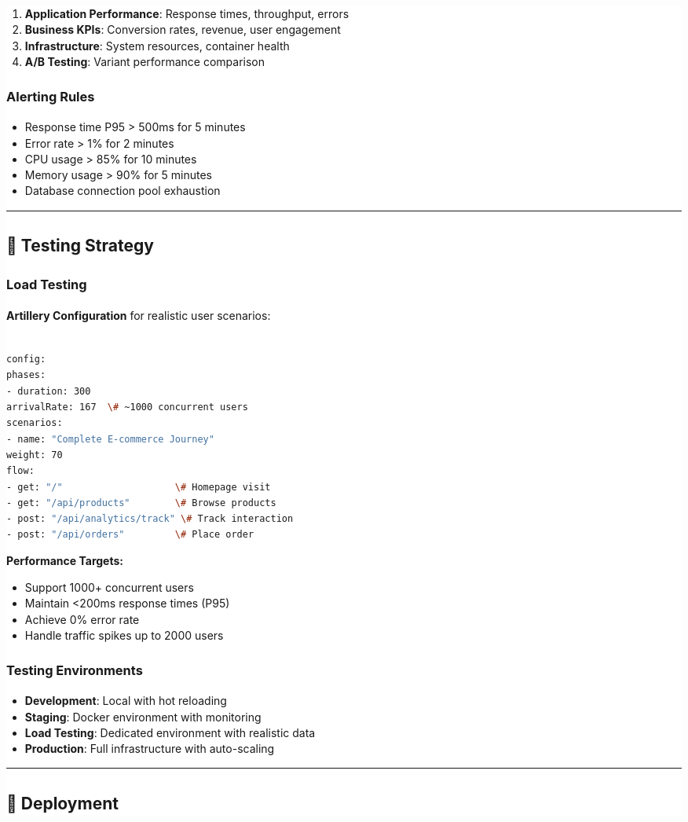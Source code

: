 1. **Application Performance**: Response times, throughput, errors
2. **Business KPIs**: Conversion rates, revenue, user engagement
3. **Infrastructure**: System resources, container health
4. **A/B Testing**: Variant performance comparison

### Alerting Rules

- Response time P95 > 500ms for 5 minutes
- Error rate > 1% for 2 minutes  
- CPU usage > 85% for 10 minutes
- Memory usage > 90% for 5 minutes
- Database connection pool exhaustion

---

## 🧪 Testing Strategy

### Load Testing

**Artillery Configuration** for realistic user scenarios:
```bash

config:
phases:
- duration: 300
arrivalRate: 167  \# ~1000 concurrent users
scenarios:
- name: "Complete E-commerce Journey"
weight: 70
flow:
- get: "/"                    \# Homepage visit
- get: "/api/products"        \# Browse products
- post: "/api/analytics/track" \# Track interaction
- post: "/api/orders"         \# Place order

```

**Performance Targets:**
- Support 1000+ concurrent users
- Maintain <200ms response times (P95)
- Achieve 0% error rate
- Handle traffic spikes up to 2000 users

### Testing Environments

- **Development**: Local with hot reloading
- **Staging**: Docker environment with monitoring
- **Load Testing**: Dedicated environment with realistic data
- **Production**: Full infrastructure with auto-scaling

---

## 🚢 Deployment
